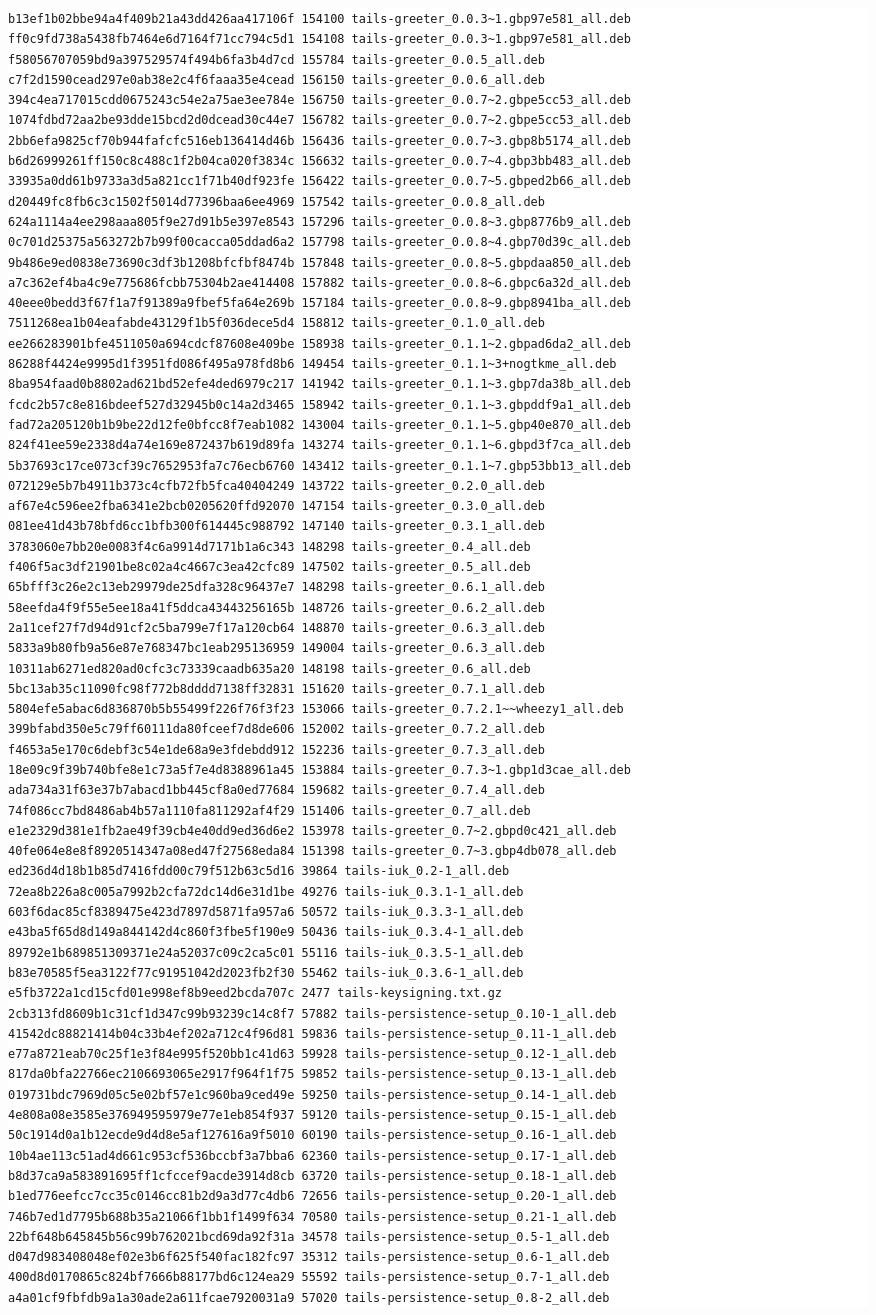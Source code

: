 	b13ef1b02bbe94a4f409b21a43dd426aa417106f 154100 tails-greeter_0.0.3~1.gbp97e581_all.deb
	ff0c9fd738a5438fb7464e6d7164f71cc794c5d1 154108 tails-greeter_0.0.3~1.gbp97e581_all.deb
	f58056707059bd9a397529574f494b6fa3b4d7cd 155784 tails-greeter_0.0.5_all.deb
	c7f2d1590cead297e0ab38e2c4f6faaa35e4cead 156150 tails-greeter_0.0.6_all.deb
	394c4ea717015cdd0675243c54e2a75ae3ee784e 156750 tails-greeter_0.0.7~2.gbpe5cc53_all.deb
	1074fdbd72aa2be93dde15bcd2d0dcead30c44e7 156782 tails-greeter_0.0.7~2.gbpe5cc53_all.deb
	2bb6efa9825cf70b944fafcfc516eb136414d46b 156436 tails-greeter_0.0.7~3.gbp8b5174_all.deb
	b6d26999261ff150c8c488c1f2b04ca020f3834c 156632 tails-greeter_0.0.7~4.gbp3bb483_all.deb
	33935a0dd61b9733a3d5a821cc1f71b40df923fe 156422 tails-greeter_0.0.7~5.gbped2b66_all.deb
	d20449fc8fb6c3c1502f5014d77396baa6ee4969 157542 tails-greeter_0.0.8_all.deb
	624a1114a4ee298aaa805f9e27d91b5e397e8543 157296 tails-greeter_0.0.8~3.gbp8776b9_all.deb
	0c701d25375a563272b7b99f00cacca05ddad6a2 157798 tails-greeter_0.0.8~4.gbp70d39c_all.deb
	9b486e9ed0838e73690c3df3b1208bfcfbf8474b 157848 tails-greeter_0.0.8~5.gbpdaa850_all.deb
	a7c362ef4ba4c9e775686fcbb75304b2ae414408 157882 tails-greeter_0.0.8~6.gbpc6a32d_all.deb
	40eee0bedd3f67f1a7f91389a9fbef5fa64e269b 157184 tails-greeter_0.0.8~9.gbp8941ba_all.deb
	7511268ea1b04eafabde43129f1b5f036dece5d4 158812 tails-greeter_0.1.0_all.deb
	ee266283901bfe4511050a694cdcf87608e409be 158938 tails-greeter_0.1.1~2.gbpad6da2_all.deb
	86288f4424e9995d1f3951fd086f495a978fd8b6 149454 tails-greeter_0.1.1~3+nogtkme_all.deb
	8ba954faad0b8802ad621bd52efe4ded6979c217 141942 tails-greeter_0.1.1~3.gbp7da38b_all.deb
	fcdc2b57c8e816bdeef527d32945b0c14a2d3465 158942 tails-greeter_0.1.1~3.gbpddf9a1_all.deb
	fad72a205120b1b9be22d12fe0bfcc8f7eab1082 143004 tails-greeter_0.1.1~5.gbp40e870_all.deb
	824f41ee59e2338d4a74e169e872437b619d89fa 143274 tails-greeter_0.1.1~6.gbpd3f7ca_all.deb
	5b37693c17ce073cf39c7652953fa7c76ecb6760 143412 tails-greeter_0.1.1~7.gbp53bb13_all.deb
	072129e5b7b4911b373c4cfb72fb5fca40404249 143722 tails-greeter_0.2.0_all.deb
	af67e4c596ee2fba6341e2bcb0205620ffd92070 147154 tails-greeter_0.3.0_all.deb
	081ee41d43b78bfd6cc1bfb300f614445c988792 147140 tails-greeter_0.3.1_all.deb
	3783060e7bb20e0083f4c6a9914d7171b1a6c343 148298 tails-greeter_0.4_all.deb
	f406f5ac3df21901be8c02a4c4667c3ea42cfc89 147502 tails-greeter_0.5_all.deb
	65bfff3c26e2c13eb29979de25dfa328c96437e7 148298 tails-greeter_0.6.1_all.deb
	58eefda4f9f55e5ee18a41f5ddca43443256165b 148726 tails-greeter_0.6.2_all.deb
	2a11cef27f7d94d91cf2c5ba799e7f17a120cb64 148870 tails-greeter_0.6.3_all.deb
	5833a9b80fb9a56e87e768347bc1eab295136959 149004 tails-greeter_0.6.3_all.deb
	10311ab6271ed820ad0cfc3c73339caadb635a20 148198 tails-greeter_0.6_all.deb
	5bc13ab35c11090fc98f772b8dddd7138ff32831 151620 tails-greeter_0.7.1_all.deb
	5804efe5abac6d836870b5b55499f226f76f3f23 153066 tails-greeter_0.7.2.1~~wheezy1_all.deb
	399bfabd350e5c79ff60111da80fceef7d8de606 152002 tails-greeter_0.7.2_all.deb
	f4653a5e170c6debf3c54e1de68a9e3fdebdd912 152236 tails-greeter_0.7.3_all.deb
	18e09c9f39b740bfe8e1c73a5f7e4d8388961a45 153884 tails-greeter_0.7.3~1.gbp1d3cae_all.deb
	ada734a31f63e37b7abacd1bb445cf8a0ed77684 159682 tails-greeter_0.7.4_all.deb
	74f086cc7bd8486ab4b57a1110fa811292af4f29 151406 tails-greeter_0.7_all.deb
	e1e2329d381e1fb2ae49f39cb4e40dd9ed36d6e2 153978 tails-greeter_0.7~2.gbpd0c421_all.deb
	40fe064e8e8f8920514347a08ed47f27568eda84 151398 tails-greeter_0.7~3.gbp4db078_all.deb
	ed236d4d18b1b85d7416fdd00c79f512b63c5d16 39864 tails-iuk_0.2-1_all.deb
	72ea8b226a8c005a7992b2cfa72dc14d6e31d1be 49276 tails-iuk_0.3.1-1_all.deb
	603f6dac85cf8389475e423d7897d5871fa957a6 50572 tails-iuk_0.3.3-1_all.deb
	e43ba5f65d8d149a844142d4c860f3fbe5f190e9 50436 tails-iuk_0.3.4-1_all.deb
	89792e1b689851309371e24a52037c09c2ca5c01 55116 tails-iuk_0.3.5-1_all.deb
	b83e70585f5ea3122f77c91951042d2023fb2f30 55462 tails-iuk_0.3.6-1_all.deb
	e5fb3722a1cd15cfd01e998ef8b9eed2bcda707c 2477 tails-keysigning.txt.gz
	2cb313fd8609b1c31cf1d347c99b93239c14c8f7 57882 tails-persistence-setup_0.10-1_all.deb
	41542dc88821414b04c33b4ef202a712c4f96d81 59836 tails-persistence-setup_0.11-1_all.deb
	e77a8721eab70c25f1e3f84e995f520bb1c41d63 59928 tails-persistence-setup_0.12-1_all.deb
	817da0bfa22766ec2106693065e2917f964f1f75 59852 tails-persistence-setup_0.13-1_all.deb
	019731bdc7969d05c5e02bf57e1c960ba9ced49e 59250 tails-persistence-setup_0.14-1_all.deb
	4e808a08e3585e376949595979e77e1eb854f937 59120 tails-persistence-setup_0.15-1_all.deb
	50c1914d0a1b12ecde9d4d8e5af127616a9f5010 60190 tails-persistence-setup_0.16-1_all.deb
	10b4ae113c51ad4d661c953cf536bccbf3a7bba6 62360 tails-persistence-setup_0.17-1_all.deb
	b8d37ca9a583891695ff1cfccef9acde3914d8cb 63720 tails-persistence-setup_0.18-1_all.deb
	b1ed776eefcc7cc35c0146cc81b2d9a3d77c4db6 72656 tails-persistence-setup_0.20-1_all.deb
	746b7ed1d7795b688b35a21066f1bb1f1499f634 70580 tails-persistence-setup_0.21-1_all.deb
	22bf648b645845b56c99b762021bcd69da92f31a 34578 tails-persistence-setup_0.5-1_all.deb
	d047d983408048ef02e3b6f625f540fac182fc97 35312 tails-persistence-setup_0.6-1_all.deb
	400d8d0170865c824bf7666b88177bd6c124ea29 55592 tails-persistence-setup_0.7-1_all.deb
	a4a01cf9fbfdb9a1a30ade2a611fcae7920031a9 57020 tails-persistence-setup_0.8-2_all.deb